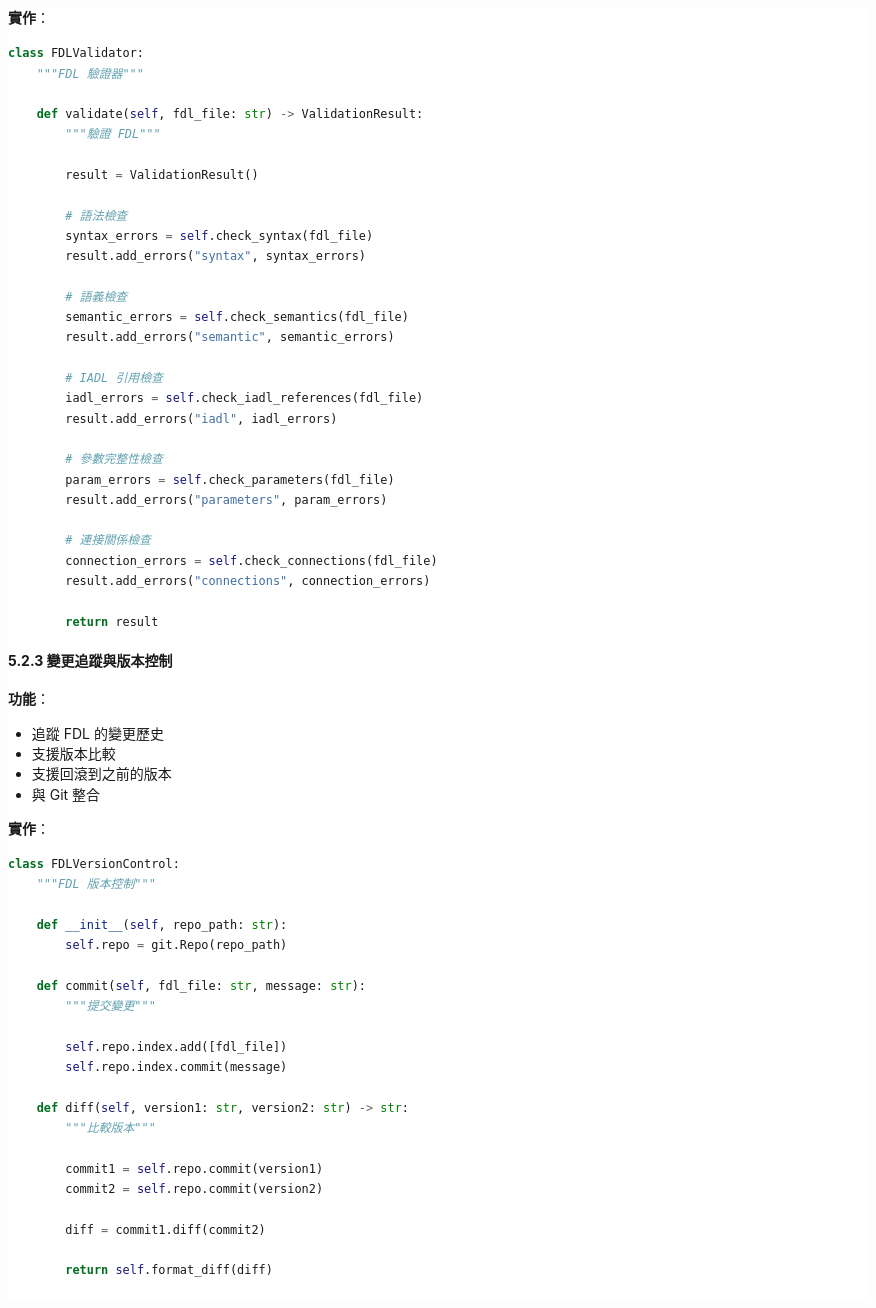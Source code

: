 **實作**：
```python
class FDLValidator:
    """FDL 驗證器"""
    
    def validate(self, fdl_file: str) -> ValidationResult:
        """驗證 FDL"""
        
        result = ValidationResult()
        
        # 語法檢查
        syntax_errors = self.check_syntax(fdl_file)
        result.add_errors("syntax", syntax_errors)
        
        # 語義檢查
        semantic_errors = self.check_semantics(fdl_file)
        result.add_errors("semantic", semantic_errors)
        
        # IADL 引用檢查
        iadl_errors = self.check_iadl_references(fdl_file)
        result.add_errors("iadl", iadl_errors)
        
        # 參數完整性檢查
        param_errors = self.check_parameters(fdl_file)
        result.add_errors("parameters", param_errors)
        
        # 連接關係檢查
        connection_errors = self.check_connections(fdl_file)
        result.add_errors("connections", connection_errors)
        
        return result
```

#### 5.2.3 變更追蹤與版本控制

**功能**：
- 追蹤 FDL 的變更歷史
- 支援版本比較
- 支援回滾到之前的版本
- 與 Git 整合

**實作**：
```python
class FDLVersionControl:
    """FDL 版本控制"""
    
    def __init__(self, repo_path: str):
        self.repo = git.Repo(repo_path)
    
    def commit(self, fdl_file: str, message: str):
        """提交變更"""
        
        self.repo.index.add([fdl_file])
        self.repo.index.commit(message)
    
    def diff(self, version1: str, version2: str) -> str:
        """比較版本"""
        
        commit1 = self.repo.commit(version1)
        commit2 = self.repo.commit(version2)
        
        diff = commit1.diff(commit2)
        
        return self.format_diff(diff)
    
```